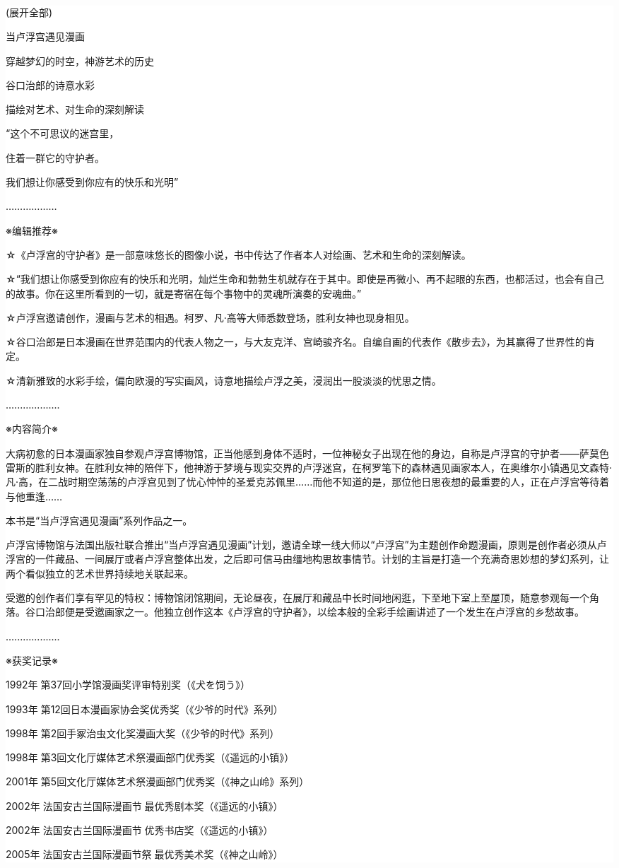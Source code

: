 (展开全部)

当卢浮宫遇见漫画

穿越梦幻的时空，神游艺术的历史

谷口治郎的诗意水彩

描绘对艺术、对生命的深刻解读

“这个不可思议的迷宫里，

住着一群它的守护者。

我们想让你感受到你应有的快乐和光明”

………………

※编辑推荐※

☆《卢浮宫的守护者》是一部意味悠长的图像小说，书中传达了作者本人对绘画、艺术和生命的深刻解读。

☆“我们想让你感受到你应有的快乐和光明，灿烂生命和勃勃生机就存在于其中。即使是再微小、再不起眼的东西，也都活过，也会有自己的故事。你在这里所看到的一切，就是寄宿在每个事物中的灵魂所演奏的安魂曲。”

☆卢浮宫邀请创作，漫画与艺术的相遇。柯罗、凡·高等大师悉数登场，胜利女神也现身相见。

☆谷口治郎是日本漫画在世界范围内的代表人物之一，与大友克洋、宫崎骏齐名。自编自画的代表作《散步去》，为其赢得了世界性的肯定。

☆清新雅致的水彩手绘，偏向欧漫的写实画风，诗意地描绘卢浮之美，浸润出一股淡淡的忧思之情。

...................

※内容简介※

大病初愈的日本漫画家独自参观卢浮宫博物馆，正当他感到身体不适时，一位神秘女子出现在他的身边，自称是卢浮宫的守护者——萨莫色雷斯的胜利女神。在胜利女神的陪伴下，他神游于梦境与现实交界的卢浮迷宫，在柯罗笔下的森林遇见画家本人，在奥维尔小镇遇见文森特·凡·高，在二战时期空荡荡的卢浮宫见到了忧心忡忡的圣爱克苏佩里……而他不知道的是，那位他日思夜想的最重要的人，正在卢浮宫等待着与他重逢……

本书是“当卢浮宫遇见漫画”系列作品之一。

卢浮宫博物馆与法国出版社联合推出“当卢浮宫遇见漫画”计划，邀请全球一线大师以“卢浮宫”为主题创作命题漫画，原则是创作者必须从卢浮宫的一件藏品、一间展厅或者卢浮宫整体出发，之后即可信马由缰地构思故事情节。计划的主旨是打造一个充满奇思妙想的梦幻系列，让两个看似独立的艺术世界持续地关联起来。

受邀的创作者们享有罕见的特权：博物馆闭馆期间，无论昼夜，在展厅和藏品中长时间地闲逛，下至地下室上至屋顶，随意参观每一个角落。谷口治郎便是受邀画家之一。他独立创作这本《卢浮宫的守护者》，以绘本般的全彩手绘画讲述了一个发生在卢浮宫的乡愁故事。

...................

※获奖记录※

1992年 第37回小学馆漫画奖评审特别奖（《犬を饲う》）

1993年 第12回日本漫画家协会奖优秀奖（《少爷的时代》系列）

1998年 第2回手冢治虫文化奖漫画大奖（《少爷的时代》系列）

1998年 第3回文化厅媒体艺术祭漫画部门优秀奖（《遥远的小镇》）

2001年 第5回文化厅媒体艺术祭漫画部门优秀奖（《神之山岭》系列）

2002年 法国安古兰国际漫画节 最优秀剧本奖（《遥远的小镇》）

2002年 法国安古兰国际漫画节 优秀书店奖（《遥远的小镇》）

2005年 法国安古兰国际漫画节祭 最优秀美术奖（《神之山岭》）
